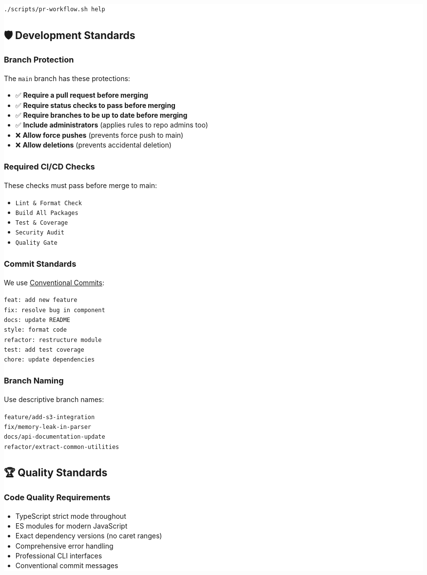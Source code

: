 ```bash
./scripts/pr-workflow.sh help
```

## 🛡️ **Development Standards**

### Branch Protection
The `main` branch has these protections:
- ✅ **Require a pull request before merging**
- ✅ **Require status checks to pass before merging**
- ✅ **Require branches to be up to date before merging**
- ✅ **Include administrators** (applies rules to repo admins too)
- ❌ **Allow force pushes** (prevents force push to main)
- ❌ **Allow deletions** (prevents accidental deletion)

### Required CI/CD Checks
These checks must pass before merge to main:
- `Lint & Format Check`
- `Build All Packages`
- `Test & Coverage`
- `Security Audit`
- `Quality Gate`

### Commit Standards
We use [Conventional Commits](https://conventionalcommits.org/):

```bash
feat: add new feature
fix: resolve bug in component
docs: update README
style: format code
refactor: restructure module
test: add test coverage
chore: update dependencies
```

### Branch Naming
Use descriptive branch names:
```bash
feature/add-s3-integration
fix/memory-leak-in-parser
docs/api-documentation-update
refactor/extract-common-utilities
```

## 🏆 **Quality Standards**

### Code Quality Requirements
- TypeScript strict mode throughout
- ES modules for modern JavaScript
- Exact dependency versions (no caret ranges)
- Comprehensive error handling
- Professional CLI interfaces
- Conventional commit messages
